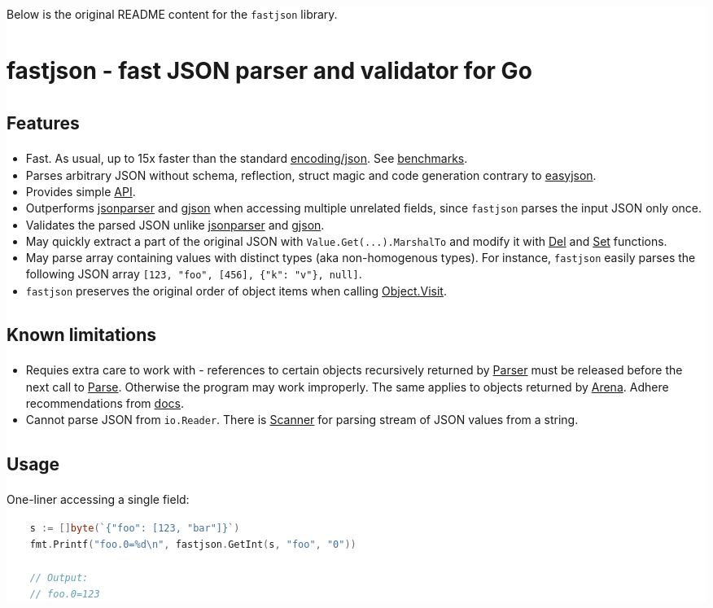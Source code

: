 Below is the original README content for the `fastjson` library.

# fastjson - fast JSON parser and validator for Go


## Features

  * Fast. As usual, up to 15x faster than the standard [encoding/json](https://golang.org/pkg/encoding/json/).
    See [benchmarks](#benchmarks).
  * Parses arbitrary JSON without schema, reflection, struct magic and code generation
    contrary to [easyjson](https://github.com/mailru/easyjson).
  * Provides simple [API](http://godoc.org/github.com/valyala/fastjson).
  * Outperforms [jsonparser](https://github.com/buger/jsonparser) and [gjson](https://github.com/tidwall/gjson)
    when accessing multiple unrelated fields, since `fastjson` parses the input JSON only once.
  * Validates the parsed JSON unlike [jsonparser](https://github.com/buger/jsonparser)
    and [gjson](https://github.com/tidwall/gjson).
  * May quickly extract a part of the original JSON with `Value.Get(...).MarshalTo` and modify it
    with [Del](https://godoc.org/github.com/valyala/fastjson#Value.Del)
    and [Set](https://godoc.org/github.com/valyala/fastjson#Value.Set) functions.
  * May parse array containing values with distinct types (aka non-homogenous types).
    For instance, `fastjson` easily parses the following JSON array `[123, "foo", [456], {"k": "v"}, null]`.
  * `fastjson` preserves the original order of object items when calling
    [Object.Visit](https://godoc.org/github.com/valyala/fastjson#Object.Visit).


## Known limitations

  * Requies extra care to work with - references to certain objects recursively
    returned by [Parser](https://godoc.org/github.com/valyala/fastjson#Parser)
    must be released before the next call to [Parse](https://godoc.org/github.com/valyala/fastjson#Parser.Parse).
    Otherwise the program may work improperly. The same applies to objects returned by [Arena](https://godoc.org/github.com/valyala/fastjson#Arena).
    Adhere recommendations from [docs](https://godoc.org/github.com/valyala/fastjson).
  * Cannot parse JSON from `io.Reader`. There is [Scanner](https://godoc.org/github.com/valyala/fastjson#Scanner)
    for parsing stream of JSON values from a string.


## Usage

One-liner accessing a single field:
```go
	s := []byte(`{"foo": [123, "bar"]}`)
	fmt.Printf("foo.0=%d\n", fastjson.GetInt(s, "foo", "0"))

	// Output:
	// foo.0=123
```
